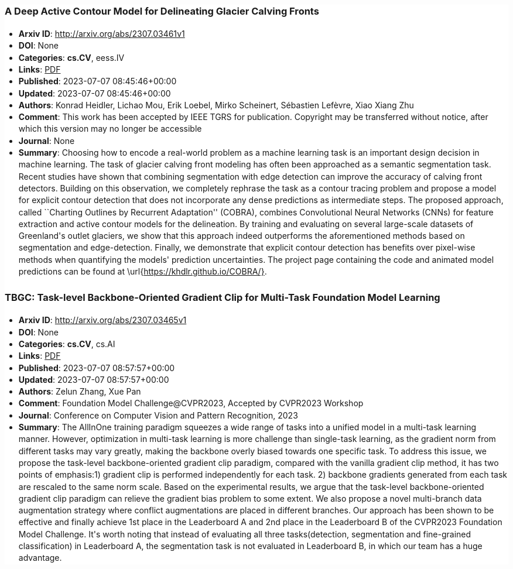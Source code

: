

### A Deep Active Contour Model for Delineating Glacier Calving Fronts
- **Arxiv ID**: http://arxiv.org/abs/2307.03461v1
- **DOI**: None
- **Categories**: **cs.CV**, eess.IV
- **Links**: [PDF](http://arxiv.org/pdf/2307.03461v1)
- **Published**: 2023-07-07 08:45:46+00:00
- **Updated**: 2023-07-07 08:45:46+00:00
- **Authors**: Konrad Heidler, Lichao Mou, Erik Loebel, Mirko Scheinert, Sébastien Lefèvre, Xiao Xiang Zhu
- **Comment**: This work has been accepted by IEEE TGRS for publication. Copyright
  may be transferred without notice, after which this version may no longer be
  accessible
- **Journal**: None
- **Summary**: Choosing how to encode a real-world problem as a machine learning task is an important design decision in machine learning. The task of glacier calving front modeling has often been approached as a semantic segmentation task. Recent studies have shown that combining segmentation with edge detection can improve the accuracy of calving front detectors. Building on this observation, we completely rephrase the task as a contour tracing problem and propose a model for explicit contour detection that does not incorporate any dense predictions as intermediate steps. The proposed approach, called ``Charting Outlines by Recurrent Adaptation'' (COBRA), combines Convolutional Neural Networks (CNNs) for feature extraction and active contour models for the delineation. By training and evaluating on several large-scale datasets of Greenland's outlet glaciers, we show that this approach indeed outperforms the aforementioned methods based on segmentation and edge-detection. Finally, we demonstrate that explicit contour detection has benefits over pixel-wise methods when quantifying the models' prediction uncertainties. The project page containing the code and animated model predictions can be found at \url{https://khdlr.github.io/COBRA/}.



### TBGC: Task-level Backbone-Oriented Gradient Clip for Multi-Task Foundation Model Learning
- **Arxiv ID**: http://arxiv.org/abs/2307.03465v1
- **DOI**: None
- **Categories**: **cs.CV**, cs.AI
- **Links**: [PDF](http://arxiv.org/pdf/2307.03465v1)
- **Published**: 2023-07-07 08:57:57+00:00
- **Updated**: 2023-07-07 08:57:57+00:00
- **Authors**: Zelun Zhang, Xue Pan
- **Comment**: Foundation Model Challenge@CVPR2023, Accepted by CVPR2023 Workshop
- **Journal**: Conference on Computer Vision and Pattern Recognition, 2023
- **Summary**: The AllInOne training paradigm squeezes a wide range of tasks into a unified model in a multi-task learning manner. However, optimization in multi-task learning is more challenge than single-task learning, as the gradient norm from different tasks may vary greatly, making the backbone overly biased towards one specific task. To address this issue, we propose the task-level backbone-oriented gradient clip paradigm, compared with the vanilla gradient clip method, it has two points of emphasis:1) gradient clip is performed independently for each task. 2) backbone gradients generated from each task are rescaled to the same norm scale. Based on the experimental results, we argue that the task-level backbone-oriented gradient clip paradigm can relieve the gradient bias problem to some extent. We also propose a novel multi-branch data augmentation strategy where conflict augmentations are placed in different branches. Our approach has been shown to be effective and finally achieve 1st place in the Leaderboard A and 2nd place in the Leaderboard B of the CVPR2023 Foundation Model Challenge. It's worth noting that instead of evaluating all three tasks(detection, segmentation and fine-grained classification) in Leaderboard A, the segmentation task is not evaluated in Leaderboard B, in which our team has a huge advantage.
